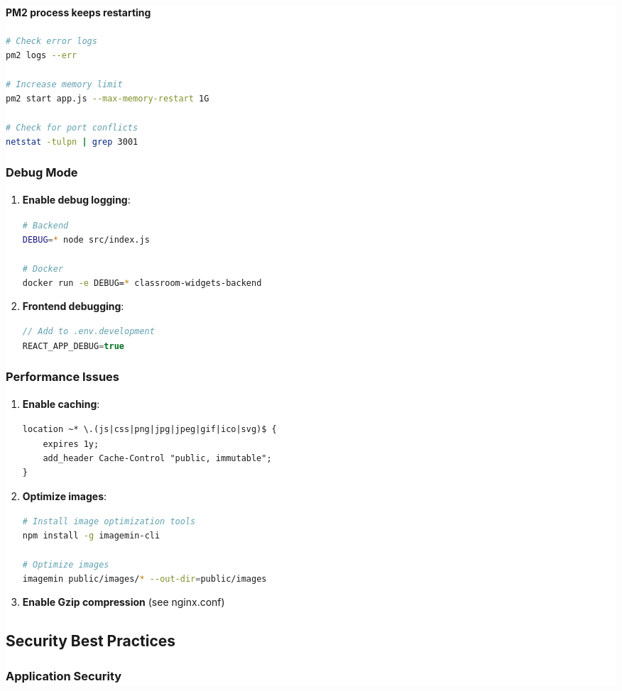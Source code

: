 #### PM2 process keeps restarting
```bash
# Check error logs
pm2 logs --err

# Increase memory limit
pm2 start app.js --max-memory-restart 1G

# Check for port conflicts
netstat -tulpn | grep 3001
```

### Debug Mode

1. **Enable debug logging**:
   ```bash
   # Backend
   DEBUG=* node src/index.js
   
   # Docker
   docker run -e DEBUG=* classroom-widgets-backend
   ```

2. **Frontend debugging**:
   ```javascript
   // Add to .env.development
   REACT_APP_DEBUG=true
   ```

### Performance Issues

1. **Enable caching**:
   ```nginx
   location ~* \.(js|css|png|jpg|jpeg|gif|ico|svg)$ {
       expires 1y;
       add_header Cache-Control "public, immutable";
   }
   ```

2. **Optimize images**:
   ```bash
   # Install image optimization tools
   npm install -g imagemin-cli
   
   # Optimize images
   imagemin public/images/* --out-dir=public/images
   ```

3. **Enable Gzip compression** (see nginx.conf)

## Security Best Practices

### Application Security

